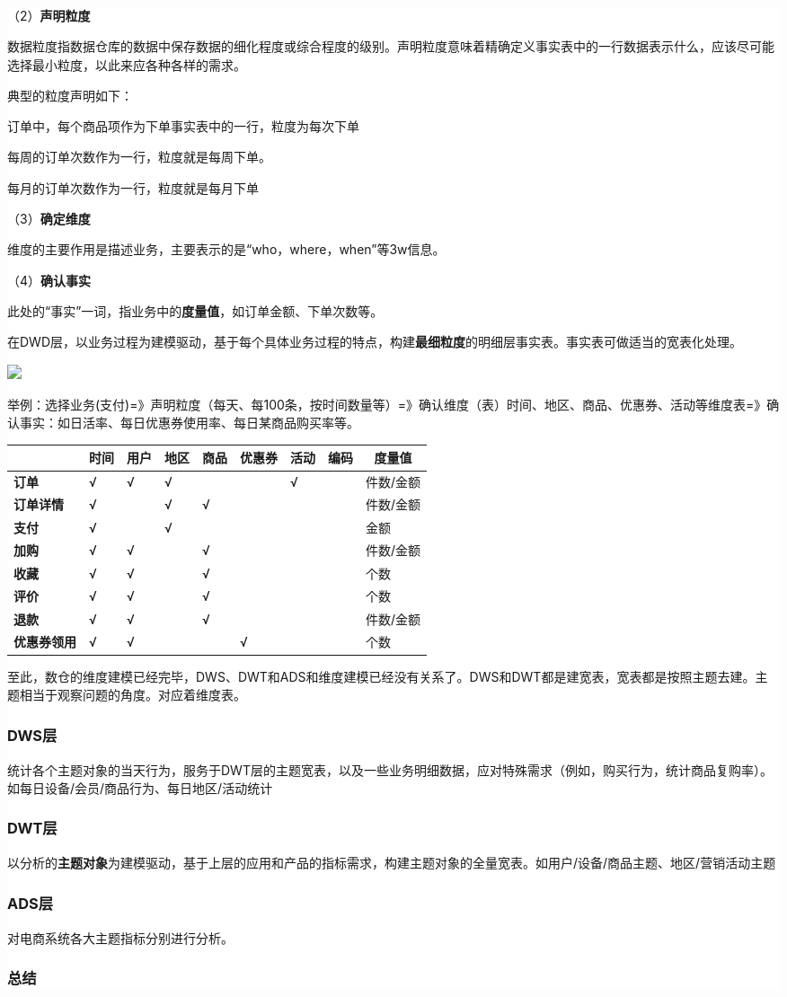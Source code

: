 （2）**声明粒度**

数据粒度指数据仓库的数据中保存数据的细化程度或综合程度的级别。声明粒度意味着精确定义事实表中的一行数据表示什么，应该尽可能选择最小粒度，以此来应各种各样的需求。

典型的粒度声明如下：

订单中，每个商品项作为下单事实表中的一行，粒度为每次下单

每周的订单次数作为一行，粒度就是每周下单。

每月的订单次数作为一行，粒度就是每月下单

（3）**确定维度**

维度的主要作用是描述业务，主要表示的是“who，where，when”等3w信息。

（4）**确认事实**

此处的“事实”一词，指业务中的**度量值**，如订单金额、下单次数等。

在DWD层，以业务过程为建模驱动，基于每个具体业务过程的特点，构建**最细粒度**的明细层事实表。事实表可做适当的宽表化处理。

![](https://imgkr.cn-bj.ufileos.com/a9a299e7-13d2-46e4-8c11-d54a8712f7c7.png)

举例：选择业务(支付)=》声明粒度（每天、每100条，按时间数量等）=》确认维度（表）时间、地区、商品、优惠券、活动等维度表=》确认事实：如日活率、每日优惠券使用率、每日某商品购买率等。

|                | **时间** | **用户** | **地区** | **商品** | **优惠券** | **活动** | **编码** | **度量值** |
| -------------- | -------- | -------- | -------- | -------- | ---------- | -------- | -------- | ---------- |
| **订单**       | √        | √        | √        |          |            | √        |          | 件数/金额  |
| **订单详情**   | √        |          | √        | √        |            |          |          | 件数/金额  |
| **支付**       | √        |          | √        |          |            |          |          | 金额       |
| **加购**       | √        | √        |          | √        |            |          |          | 件数/金额  |
| **收藏**       | √        | √        |          | √        |            |          |          | 个数       |
| **评价**       | √        | √        |          | √        |            |          |          | 个数       |
| **退款**       | √        | √        |          | √        |            |          |          | 件数/金额  |
| **优惠券领用** | √        | √        |          |          | √          |          |          | 个数       |

至此，数仓的维度建模已经完毕，DWS、DWT和ADS和维度建模已经没有关系了。DWS和DWT都是建宽表，宽表都是按照主题去建。主题相当于观察问题的角度。对应着维度表。

### DWS层

统计各个主题对象的当天行为，服务于DWT层的主题宽表，以及一些业务明细数据，应对特殊需求（例如，购买行为，统计商品复购率）。如每日设备/会员/商品行为、每日地区/活动统计

### DWT层

以分析的**主题对象**为建模驱动，基于上层的应用和产品的指标需求，构建主题对象的全量宽表。如用户/设备/商品主题、地区/营销活动主题

### ADS层

对电商系统各大主题指标分别进行分析。

### 总结
